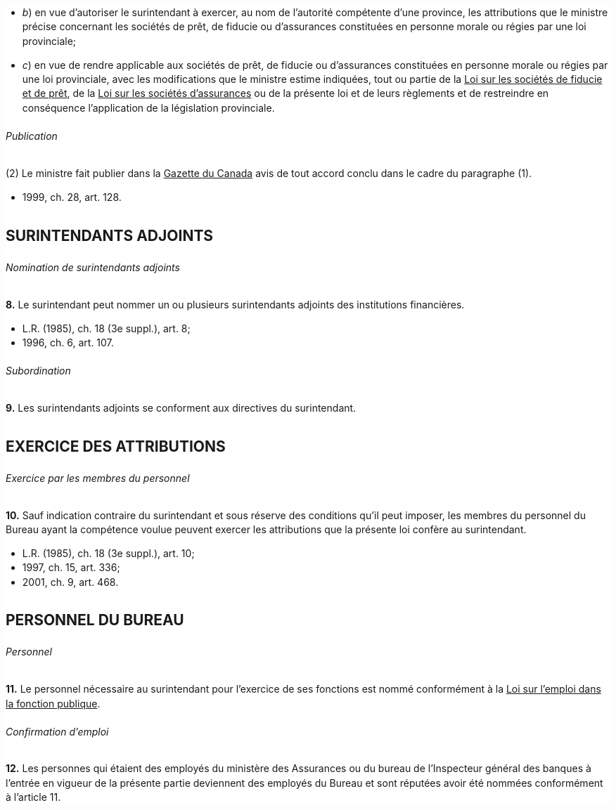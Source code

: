   * _b_) en vue d’autoriser le surintendant à exercer, au nom de l’autorité compétente d’une province, les attributions que le ministre précise concernant les sociétés de prêt, de fiducie ou d’assurances constituées en personne morale ou régies par une loi provinciale;

  * _c_) en vue de rendre applicable aux sociétés de prêt, de fiducie ou d’assurances constituées en personne morale ou régies par une loi provinciale, avec les modifications que le ministre estime indiquées, tout ou partie de la [Loi sur les sociétés de fiducie et de prêt](/canada/fra/lois/T/T-19.8.md), de la [Loi sur les sociétés d’assurances](/canada/fra/lois/I/I-11.8.md) ou de la présente loi et de leurs règlements et de restreindre en conséquence l’application de la législation provinciale.

###### Publication

(2) Le ministre fait publier dans la [Gazette du Canada](http://www.gazette.gc.ca/) avis de tout accord conclu dans le cadre du paragraphe (1).

  * 1999, ch. 28, art. 128.

## SURINTENDANTS ADJOINTS

###### Nomination de surintendants adjoints

**8.** Le surintendant peut nommer un ou plusieurs surintendants adjoints des institutions financières.

  * L.R. (1985), ch. 18 (3e suppl.), art. 8;
  * 1996, ch. 6, art. 107.

###### Subordination

**9.** Les surintendants adjoints se conforment aux directives du surintendant.

## EXERCICE DES ATTRIBUTIONS

###### Exercice par les membres du personnel

**10.** Sauf indication contraire du surintendant et sous réserve des conditions qu’il peut imposer, les membres du personnel du Bureau ayant la compétence voulue peuvent exercer les attributions que la présente loi confère au surintendant.

  * L.R. (1985), ch. 18 (3e suppl.), art. 10;
  * 1997, ch. 15, art. 336;
  * 2001, ch. 9, art. 468.

## PERSONNEL DU BUREAU

###### Personnel

**11.** Le personnel nécessaire au surintendant pour l’exercice de ses fonctions est nommé conformément à la [Loi sur l’emploi dans la fonction publique](/canada/fra/lois/P/P-33.01.md).

###### Confirmation d’emploi

**12.** Les personnes qui étaient des employés du ministère des Assurances ou du bureau de l’Inspecteur général des banques à l’entrée en vigueur de la présente partie deviennent des employés du Bureau et sont réputées avoir été nommées conformément à l’article 11.
